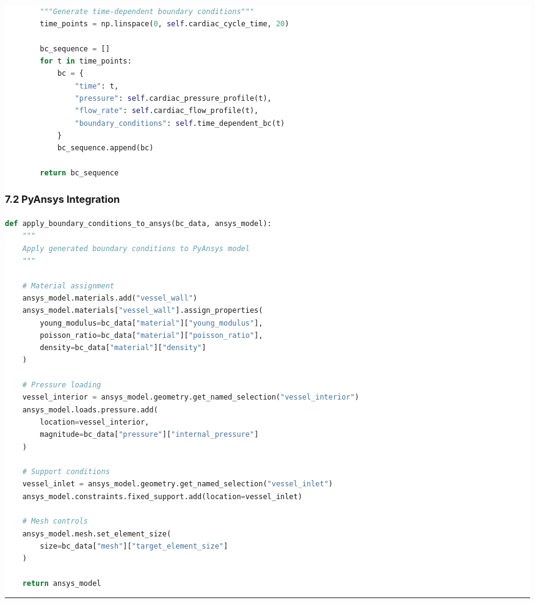 ```python
        """Generate time-dependent boundary conditions"""
        time_points = np.linspace(0, self.cardiac_cycle_time, 20)
        
        bc_sequence = []
        for t in time_points:
            bc = {
                "time": t,
                "pressure": self.cardiac_pressure_profile(t),
                "flow_rate": self.cardiac_flow_profile(t),
                "boundary_conditions": self.time_dependent_bc(t)
            }
            bc_sequence.append(bc)
        
        return bc_sequence
```

### 7.2 PyAnsys Integration

```python
def apply_boundary_conditions_to_ansys(bc_data, ansys_model):
    """
    Apply generated boundary conditions to PyAnsys model
    """
    
    # Material assignment
    ansys_model.materials.add("vessel_wall")
    ansys_model.materials["vessel_wall"].assign_properties(
        young_modulus=bc_data["material"]["young_modulus"],
        poisson_ratio=bc_data["material"]["poisson_ratio"],
        density=bc_data["material"]["density"]
    )
    
    # Pressure loading
    vessel_interior = ansys_model.geometry.get_named_selection("vessel_interior")
    ansys_model.loads.pressure.add(
        location=vessel_interior,
        magnitude=bc_data["pressure"]["internal_pressure"]
    )
    
    # Support conditions
    vessel_inlet = ansys_model.geometry.get_named_selection("vessel_inlet")
    ansys_model.constraints.fixed_support.add(location=vessel_inlet)
    
    # Mesh controls
    ansys_model.mesh.set_element_size(
        size=bc_data["mesh"]["target_element_size"]
    )
    
    return ansys_model
```

---